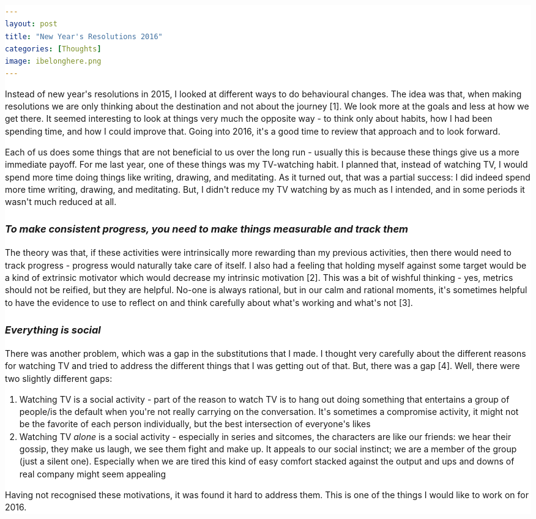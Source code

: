 ```yaml
---
layout: post
title: "New Year's Resolutions 2016"
categories: [Thoughts]
image: ibelonghere.png
---
```


Instead of new year's resolutions in 2015, I looked at different ways to do behavioural changes. The idea was that, when making resolutions we are only thinking about the destination and not about the journey [1]. We look more at the goals and less at how we get there. It seemed interesting to look at things very much the opposite way - to think only about habits, how I had been spending time, and how I could improve that. Going into 2016, it's a good time to review that approach and to look forward.



Each of us does some things that are not beneficial to us over the long run - usually this is because these things give us a more immediate payoff. For me last year, one of these things was my TV-watching habit. I planned that, instead of watching TV, I would spend more time doing things like writing, drawing, and meditating. As it turned out, that was a partial success: I did indeed spend more time writing, drawing, and meditating. But, I didn't reduce my TV watching by as much as I intended, and in some periods it wasn't much reduced at all.

### *To make consistent progress, you need to make things measurable and track them*

The theory was that, if these activities were intrinsically more rewarding than my previous activities, then there would need to track progress - progress would naturally take care of itself. I also had a feeling that holding myself against some target would be a kind of extrinsic motivator which would decrease my intrinsic motivation [2]. This was a bit of wishful thinking - yes, metrics should not be reified, but they are helpful. No-one is always rational, but in our calm and rational moments, it's sometimes helpful to have the evidence to use to reflect on and think carefully about what's working and what's not [3]. 

### *Everything is social*

There was another problem, which was a gap in the substitutions that I made. I thought very carefully about the different reasons for watching TV and tried to address the different things that I was getting out of that. But, there was a gap [4]. Well, there were two slightly different gaps:

1. Watching TV is a social activity - part of the reason to watch TV is to hang out doing something that entertains a group of people/is the default when you're not really carrying on the conversation. It's sometimes a compromise activity, it might not be the favorite of each person individually, but the best intersection of everyone's likes
2. Watching TV *alone* is a social activity - especially in series and sitcomes, the characters are like our friends: we hear their gossip, they make us laugh, we see them fight and make up. It appeals to our social instinct; we are a member of the group (just a silent one). Especially when we are tired this kind of easy comfort stacked against the output and ups and downs of real company might seem appealing

Having not recognised these motivations, it was found it hard to address them. This is one of the things I would like to work on for 2016.
